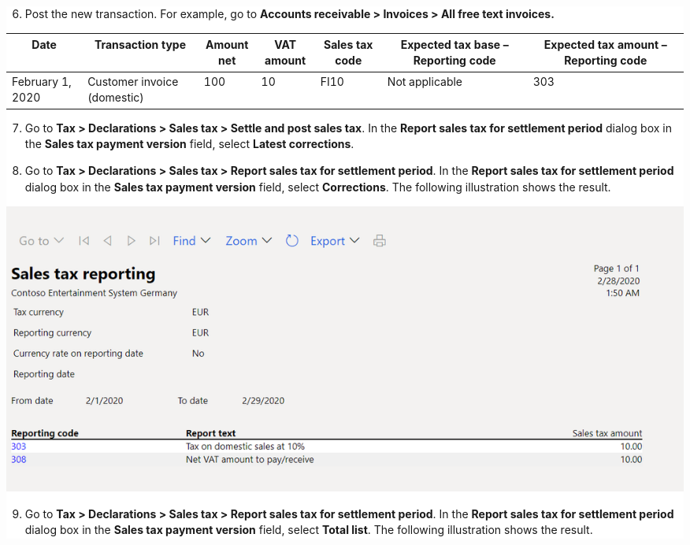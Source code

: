 6.  Post the new transaction. For example, go to **Accounts receivable \>
    Invoices \> All free text invoices.**

| **Date**         | **Transaction type**        | **Amount net** | **VAT amount** | **Sales tax code** | **Expected tax base – Reporting code** | **Expected tax amount – Reporting code** |
|------------------|-----------------------------|----------------|----------------|--------------------|----------------------------------------|------------------------------------------|
| February 1, 2020 | Customer invoice (domestic) | 100            | 10             | FI10               | Not applicable                         | 303                                      |

7.  Go to **Tax \> Declarations \> Sales tax \> Settle and post sales tax**. In
    the **Report sales tax for settlement period** dialog box in the **Sales tax
    payment version** field, select **Latest corrections**.

8.  Go to **Tax \> Declarations \> Sales tax \> Report sales tax for settlement
    period**. In the **Report sales tax for settlement period** dialog box in
    the **Sales tax payment version** field, select **Corrections**. The
    following illustration shows the result.

![](media/2_Sales_tax_reporting.png)

9.  Go to **Tax \> Declarations \> Sales tax \> Report sales tax for settlement
    period**. In the **Report sales tax for settlement period** dialog box in
    the **Sales tax payment version** field, select **Total list**. The
    following illustration shows the result.

